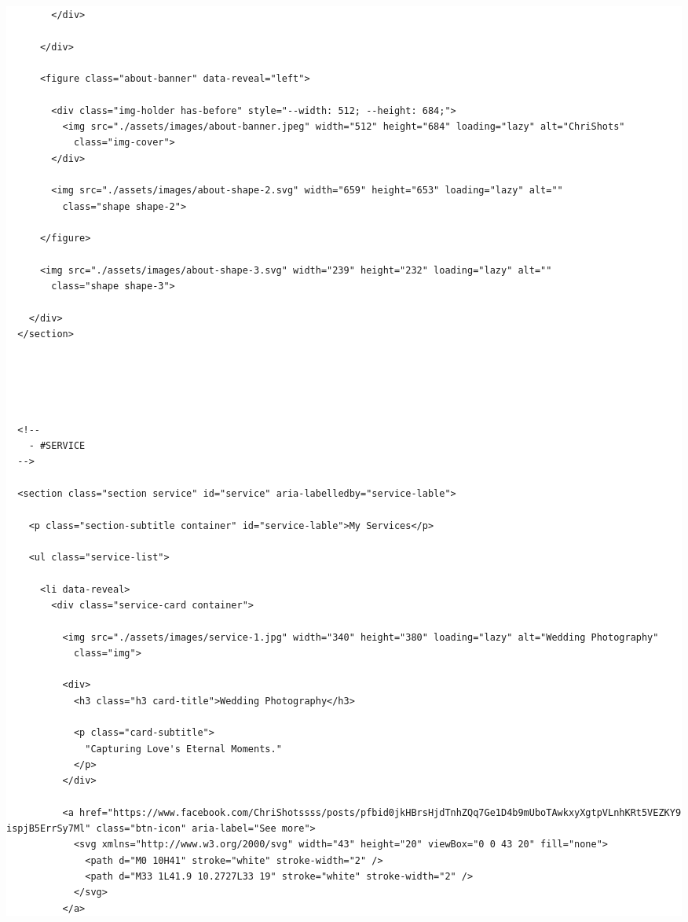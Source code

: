             </div>

          </div>

          <figure class="about-banner" data-reveal="left">

            <div class="img-holder has-before" style="--width: 512; --height: 684;">
              <img src="./assets/images/about-banner.jpeg" width="512" height="684" loading="lazy" alt="ChriShots"
                class="img-cover">
            </div>

            <img src="./assets/images/about-shape-2.svg" width="659" height="653" loading="lazy" alt=""
              class="shape shape-2">

          </figure>

          <img src="./assets/images/about-shape-3.svg" width="239" height="232" loading="lazy" alt=""
            class="shape shape-3">

        </div>
      </section>





      <!-- 
        - #SERVICE
      -->

      <section class="section service" id="service" aria-labelledby="service-lable">

        <p class="section-subtitle container" id="service-lable">My Services</p>

        <ul class="service-list">

          <li data-reveal>
            <div class="service-card container">

              <img src="./assets/images/service-1.jpg" width="340" height="380" loading="lazy" alt="Wedding Photography"
                class="img">

              <div>
                <h3 class="h3 card-title">Wedding Photography</h3>

                <p class="card-subtitle">
                  "Capturing Love's Eternal Moments."
                </p>
              </div>

              <a href="https://www.facebook.com/ChriShotssss/posts/pfbid0jkHBrsHjdTnhZQq7Ge1D4b9mUboTAwkxyXgtpVLnhKRt5VEZKY9ispjB5ErrSy7Ml" class="btn-icon" aria-label="See more">
                <svg xmlns="http://www.w3.org/2000/svg" width="43" height="20" viewBox="0 0 43 20" fill="none">
                  <path d="M0 10H41" stroke="white" stroke-width="2" />
                  <path d="M33 1L41.9 10.2727L33 19" stroke="white" stroke-width="2" />
                </svg>
              </a>

